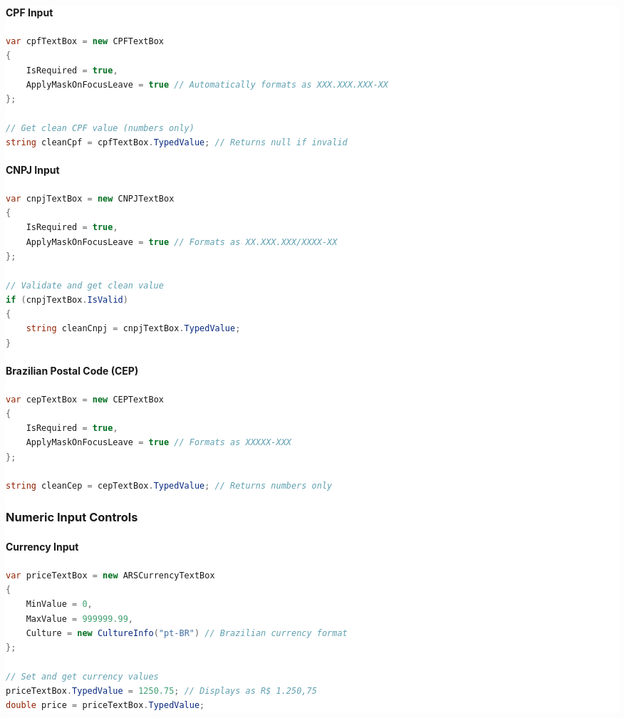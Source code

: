 #### CPF Input
```csharp
var cpfTextBox = new CPFTextBox
{
    IsRequired = true,
    ApplyMaskOnFocusLeave = true // Automatically formats as XXX.XXX.XXX-XX
};

// Get clean CPF value (numbers only)
string cleanCpf = cpfTextBox.TypedValue; // Returns null if invalid
```

#### CNPJ Input
```csharp
var cnpjTextBox = new CNPJTextBox
{
    IsRequired = true,
    ApplyMaskOnFocusLeave = true // Formats as XX.XXX.XXX/XXXX-XX
};

// Validate and get clean value
if (cnpjTextBox.IsValid)
{
    string cleanCnpj = cnpjTextBox.TypedValue;
}
```

#### Brazilian Postal Code (CEP)
```csharp
var cepTextBox = new CEPTextBox
{
    IsRequired = true,
    ApplyMaskOnFocusLeave = true // Formats as XXXXX-XXX
};

string cleanCep = cepTextBox.TypedValue; // Returns numbers only
```

### Numeric Input Controls

#### Currency Input
```csharp
var priceTextBox = new ARSCurrencyTextBox
{
    MinValue = 0,
    MaxValue = 999999.99,
    Culture = new CultureInfo("pt-BR") // Brazilian currency format
};

// Set and get currency values
priceTextBox.TypedValue = 1250.75; // Displays as R$ 1.250,75
double price = priceTextBox.TypedValue;
```
